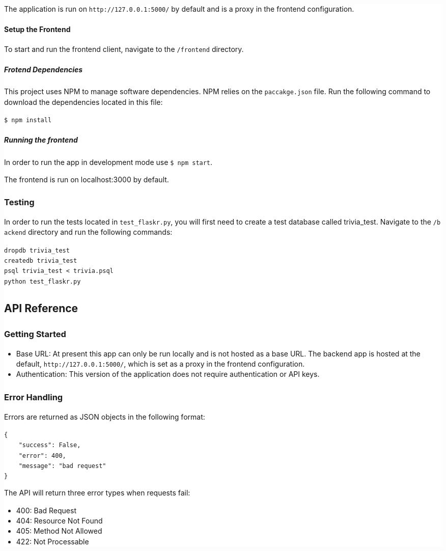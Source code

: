 The application is run on `http://127.0.0.1:5000/` by default and is a proxy in the frontend configuration. 

#### Setup the Frontend
To start and run the frontend client, navigate to the `/frontend` directory.

##### Frotend Dependencies

This project uses NPM to manage software dependencies. NPM relies on the `paccakge.json` file. Run the following command to download the dependencies located in this file: 
```
$ npm install
```

##### Running the frontend

In order to run the app in development mode use `$ npm start`.

The frontend is run on localhost:3000 by default.

### Testing
In order to run the tests located in `test_flaskr.py`, you will first need to create a test database called trivia_test. 
Navigate to the `/backend` directory and run the following commands:
```
dropdb trivia_test
createdb trivia_test
psql trivia_test < trivia.psql
python test_flaskr.py
```

## API Reference

### Getting Started
- Base URL: At present this app can only be run locally and is not hosted as a base URL. The backend app is hosted at the default, `http://127.0.0.1:5000/`, which is set as a proxy in the frontend configuration. 
- Authentication: This version of the application does not require authentication or API keys. 

### Error Handling
Errors are returned as JSON objects in the following format:
```
{
    "success": False, 
    "error": 400,
    "message": "bad request"
}
```
The API will return three error types when requests fail:
- 400: Bad Request
- 404: Resource Not Found
- 405: Method Not Allowed
- 422: Not Processable 
